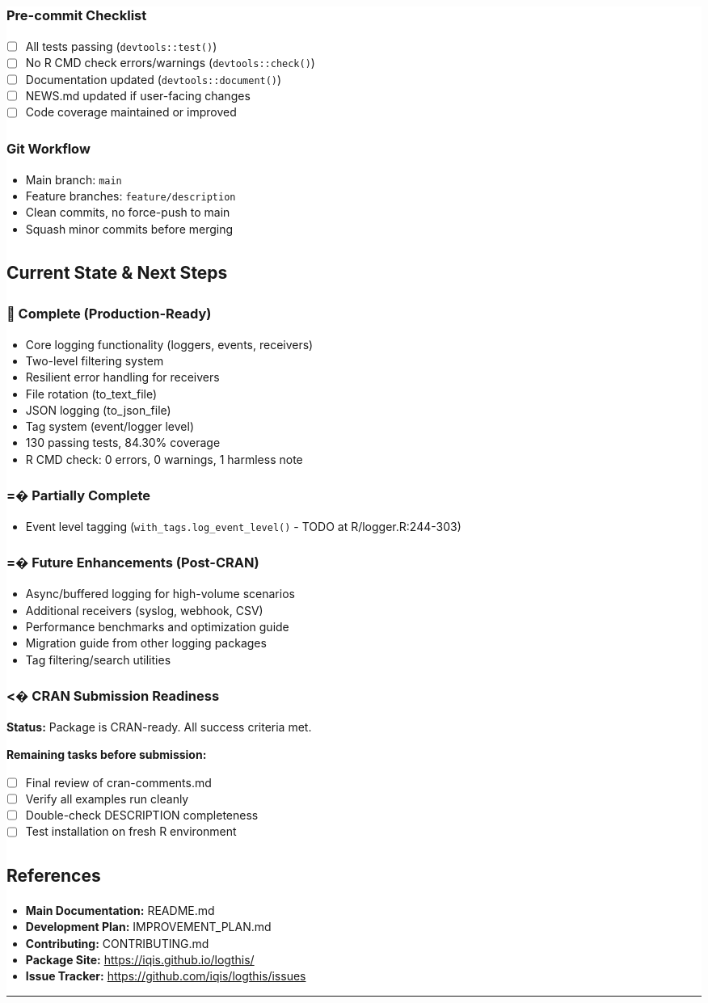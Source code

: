 ### Pre-commit Checklist
- [ ] All tests passing (`devtools::test()`)
- [ ] No R CMD check errors/warnings (`devtools::check()`)
- [ ] Documentation updated (`devtools::document()`)
- [ ] NEWS.md updated if user-facing changes
- [ ] Code coverage maintained or improved

### Git Workflow
- Main branch: `main`
- Feature branches: `feature/description`
- Clean commits, no force-push to main
- Squash minor commits before merging

## Current State & Next Steps

###  Complete (Production-Ready)
- Core logging functionality (loggers, events, receivers)
- Two-level filtering system
- Resilient error handling for receivers
- File rotation (to_text_file)
- JSON logging (to_json_file)
- Tag system (event/logger level)
- 130 passing tests, 84.30% coverage
- R CMD check: 0 errors, 0 warnings, 1 harmless note

### =� Partially Complete
- Event level tagging (`with_tags.log_event_level()` - TODO at R/logger.R:244-303)

### =� Future Enhancements (Post-CRAN)
- Async/buffered logging for high-volume scenarios
- Additional receivers (syslog, webhook, CSV)
- Performance benchmarks and optimization guide
- Migration guide from other logging packages
- Tag filtering/search utilities

### <� CRAN Submission Readiness
**Status:** Package is CRAN-ready. All success criteria met.

**Remaining tasks before submission:**
- [ ] Final review of cran-comments.md
- [ ] Verify all examples run cleanly
- [ ] Double-check DESCRIPTION completeness
- [ ] Test installation on fresh R environment

## References

- **Main Documentation:** README.md
- **Development Plan:** IMPROVEMENT_PLAN.md
- **Contributing:** CONTRIBUTING.md
- **Package Site:** https://iqis.github.io/logthis/
- **Issue Tracker:** https://github.com/iqis/logthis/issues

---